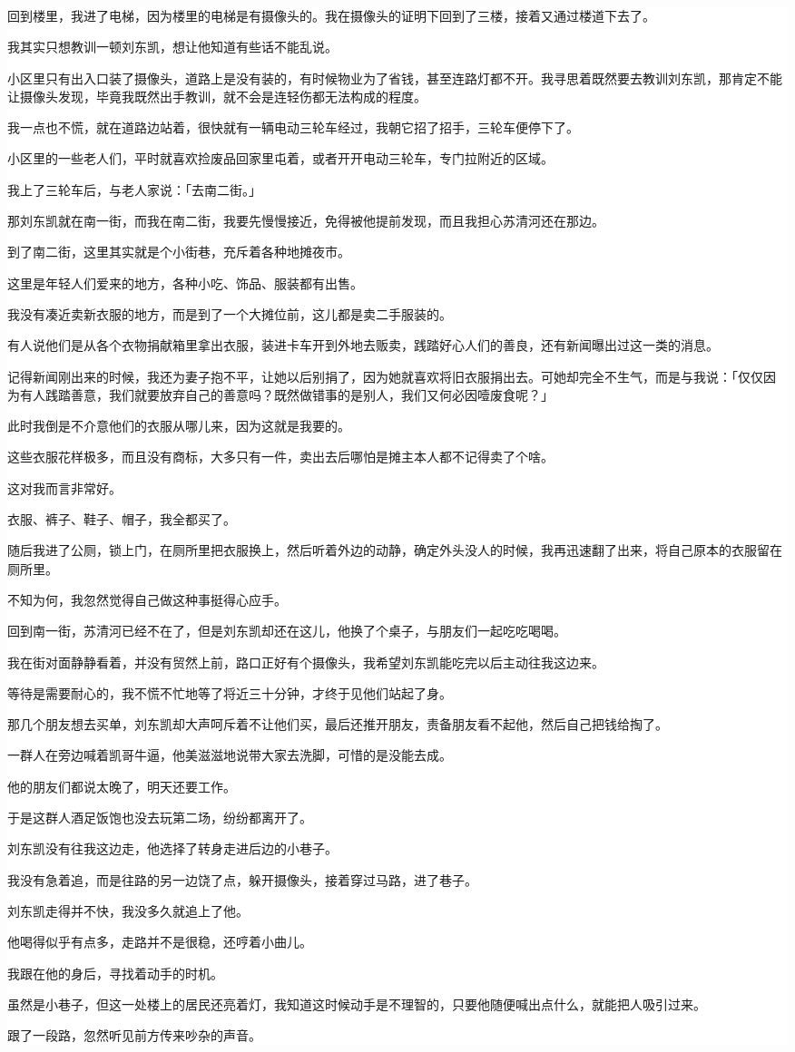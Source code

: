 回到楼里，我进了电梯，因为楼里的电梯是有摄像头的。我在摄像头的证明下回到了三楼，接着又通过楼道下去了。

我其实只想教训一顿刘东凯，想让他知道有些话不能乱说。

小区里只有出入口装了摄像头，道路上是没有装的，有时候物业为了省钱，甚至连路灯都不开。我寻思着既然要去教训刘东凯，那肯定不能让摄像头发现，毕竟我既然出手教训，就不会是连轻伤都无法构成的程度。

我一点也不慌，就在道路边站着，很快就有一辆电动三轮车经过，我朝它招了招手，三轮车便停下了。

小区里的一些老人们，平时就喜欢捡废品回家里屯着，或者开开电动三轮车，专门拉附近的区域。

我上了三轮车后，与老人家说：「去南二街。」

那刘东凯就在南一街，而我在南二街，我要先慢慢接近，免得被他提前发现，而且我担心苏清河还在那边。

到了南二街，这里其实就是个小街巷，充斥着各种地摊夜市。

这里是年轻人们爱来的地方，各种小吃、饰品、服装都有出售。

我没有凑近卖新衣服的地方，而是到了一个大摊位前，这儿都是卖二手服装的。

有人说他们是从各个衣物捐献箱里拿出衣服，装进卡车开到外地去贩卖，践踏好心人们的善良，还有新闻曝出过这一类的消息。

记得新闻刚出来的时候，我还为妻子抱不平，让她以后别捐了，因为她就喜欢将旧衣服捐出去。可她却完全不生气，而是与我说：「仅仅因为有人践踏善意，我们就要放弃自己的善意吗？既然做错事的是别人，我们又何必因噎废食呢？」

此时我倒是不介意他们的衣服从哪儿来，因为这就是我要的。

这些衣服花样极多，而且没有商标，大多只有一件，卖出去后哪怕是摊主本人都不记得卖了个啥。

这对我而言非常好。

衣服、裤子、鞋子、帽子，我全都买了。

随后我进了公厕，锁上门，在厕所里把衣服换上，然后听着外边的动静，确定外头没人的时候，我再迅速翻了出来，将自己原本的衣服留在厕所里。

不知为何，我忽然觉得自己做这种事挺得心应手。

回到南一街，苏清河已经不在了，但是刘东凯却还在这儿，他换了个桌子，与朋友们一起吃吃喝喝。

我在街对面静静看着，并没有贸然上前，路口正好有个摄像头，我希望刘东凯能吃完以后主动往我这边来。

等待是需要耐心的，我不慌不忙地等了将近三十分钟，才终于见他们站起了身。

那几个朋友想去买单，刘东凯却大声呵斥着不让他们买，最后还推开朋友，责备朋友看不起他，然后自己把钱给掏了。

一群人在旁边喊着凯哥牛逼，他美滋滋地说带大家去洗脚，可惜的是没能去成。

他的朋友们都说太晚了，明天还要工作。

于是这群人酒足饭饱也没去玩第二场，纷纷都离开了。

刘东凯没有往我这边走，他选择了转身走进后边的小巷子。

我没有急着追，而是往路的另一边饶了点，躲开摄像头，接着穿过马路，进了巷子。

刘东凯走得并不快，我没多久就追上了他。

他喝得似乎有点多，走路并不是很稳，还哼着小曲儿。

我跟在他的身后，寻找着动手的时机。

虽然是小巷子，但这一处楼上的居民还亮着灯，我知道这时候动手是不理智的，只要他随便喊出点什么，就能把人吸引过来。

跟了一段路，忽然听见前方传来吵杂的声音。
